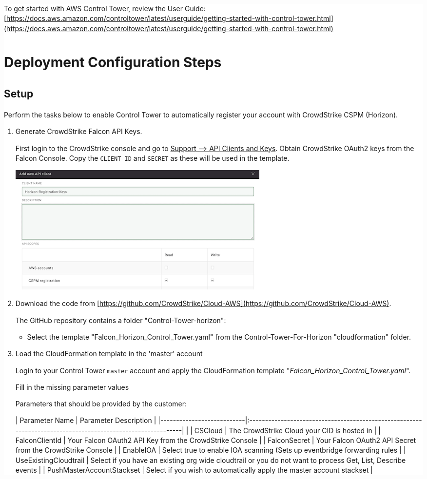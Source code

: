 To get started with AWS Control Tower, review the User Guide:
[https://docs.aws.amazon.com/controltower/latest/userguide/getting-started-with-control-tower.html](https://docs.aws.amazon.com/controltower/latest/userguide/getting-started-with-control-tower.html)

# Deployment Configuration Steps

## Setup
Perform the tasks below to enable Control Tower to automatically register your account with CrowdStrike CSPM (Horizon).


1) Generate CrowdStrike Falcon API Keys.

    First login to the CrowdStrike console and go to [Support --> API Clients and Keys](https://falcon.crowdstrike.com/cloud-security/registration/en-US/app/cspm/cspm_accounts). Obtain CrowdStrike OAuth2 keys from the Falcon Console. Copy the ``CLIENT ID`` and ``SECRET`` as these will be used in the template.
   
    ![](images/Horizon-keys.png)
   
    
2) Download the code from [https://github.com/CrowdStrike/Cloud-AWS](https://github.com/CrowdStrike/Cloud-AWS).

    The GitHub repository contains a folder "Control-Tower-horizon":

    * Select the template "Falcon_Horizon_Control_Tower.yaml" from the Control-Tower-For-Horizon "cloudformation" folder.


3) Load the CloudFormation template in the 'master' account

   Login to your Control Tower ``master`` account and apply the CloudFormation template "*Falcon_Horizon_Control_Tower.yaml*".

    Fill in the missing parameter values

   

   Parameters that should be provided by the customer:

   | Parameter Name            | Parameter Description                                                                                       | 
|---------------------------|:------------------------------------------------------------------------------------------------------------|
   | 
| CSCloud                   | The CrowdStrike Cloud your CID is hosted in                                                                 |
   | FalconClientId            | Your Falcon OAuth2 API Key from the CrowdStrike Console                                                     |
   | FalconSecret              | Your Falcon OAuth2 API Secret from the CrowdStrike Console                                                  |
| EnableIOA                 | Select true to enable IOA scanning (Sets up eventbridge forwarding rules                                    |
| UseExistingCloudtrail     | Select if you have an existing org wide cloudtrail or you do not want to process Get, List, Describe events |
| PushMasterAccountStackset | Select if you wish to automatically apply the master account stackset                                       |
